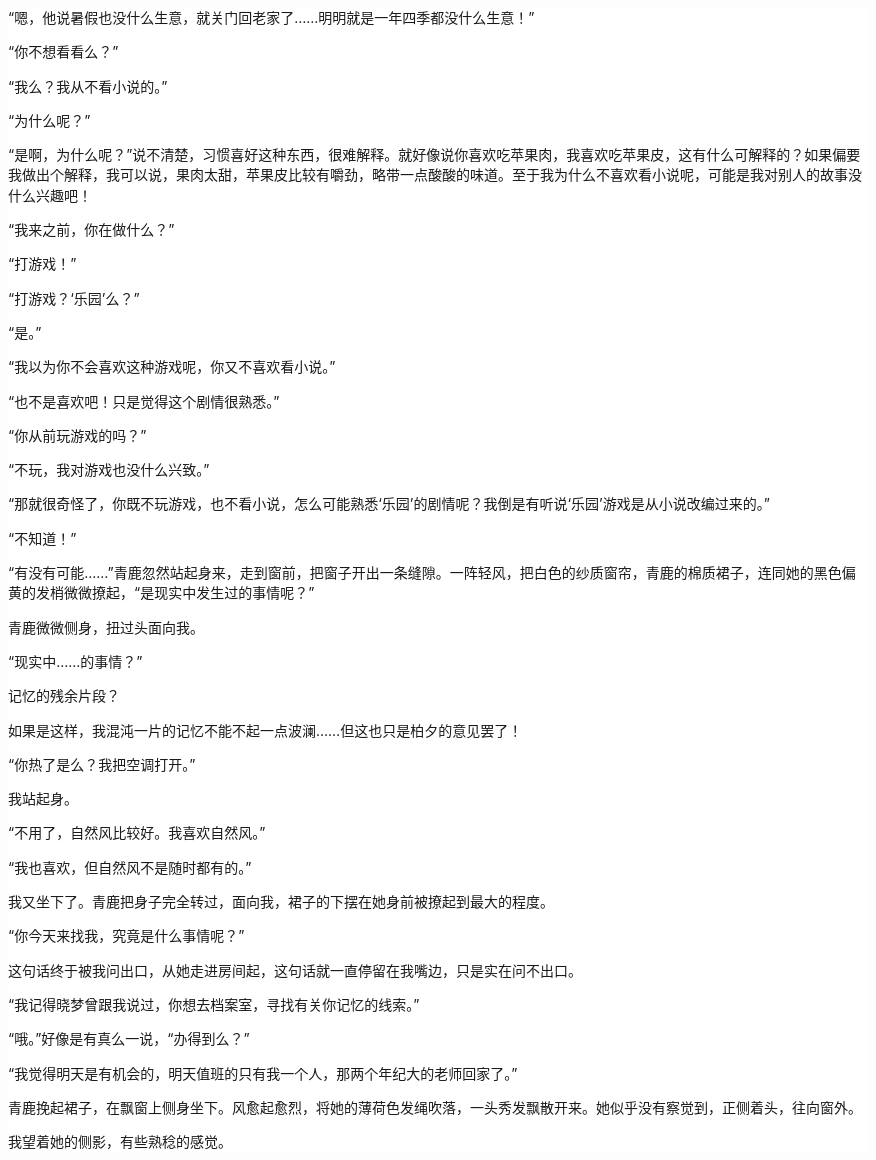 “嗯，他说暑假也没什么生意，就关门回老家了……明明就是一年四季都没什么生意！”

“你不想看看么？”

“我么？我从不看小说的。”

“为什么呢？”

“是啊，为什么呢？”说不清楚，习惯喜好这种东西，很难解释。就好像说你喜欢吃苹果肉，我喜欢吃苹果皮，这有什么可解释的？如果偏要我做出个解释，我可以说，果肉太甜，苹果皮比较有嚼劲，略带一点酸酸的味道。至于我为什么不喜欢看小说呢，可能是我对别人的故事没什么兴趣吧！

“我来之前，你在做什么？”

“打游戏！”

“打游戏？‘乐园’么？”

“是。”

“我以为你不会喜欢这种游戏呢，你又不喜欢看小说。”

“也不是喜欢吧！只是觉得这个剧情很熟悉。”

“你从前玩游戏的吗？”

“不玩，我对游戏也没什么兴致。”

“那就很奇怪了，你既不玩游戏，也不看小说，怎么可能熟悉‘乐园’的剧情呢？我倒是有听说‘乐园’游戏是从小说改编过来的。”

“不知道！”

“有没有可能……”青鹿忽然站起身来，走到窗前，把窗子开出一条缝隙。一阵轻风，把白色的纱质窗帘，青鹿的棉质裙子，连同她的黑色偏黄的发梢微微撩起，“是现实中发生过的事情呢？”

青鹿微微侧身，扭过头面向我。

“现实中……的事情？”

记忆的残余片段？

如果是这样，我混沌一片的记忆不能不起一点波澜……但这也只是柏夕的意见罢了！

“你热了是么？我把空调打开。”

我站起身。

“不用了，自然风比较好。我喜欢自然风。”

“我也喜欢，但自然风不是随时都有的。”

我又坐下了。青鹿把身子完全转过，面向我，裙子的下摆在她身前被撩起到最大的程度。

“你今天来找我，究竟是什么事情呢？”

这句话终于被我问出口，从她走进房间起，这句话就一直停留在我嘴边，只是实在问不出口。

“我记得晓梦曾跟我说过，你想去档案室，寻找有关你记忆的线索。”

“哦。”好像是有真么一说，“办得到么？”

“我觉得明天是有机会的，明天值班的只有我一个人，那两个年纪大的老师回家了。”

青鹿挽起裙子，在飘窗上侧身坐下。风愈起愈烈，将她的薄荷色发绳吹落，一头秀发飘散开来。她似乎没有察觉到，正侧着头，往向窗外。

我望着她的侧影，有些熟稔的感觉。
